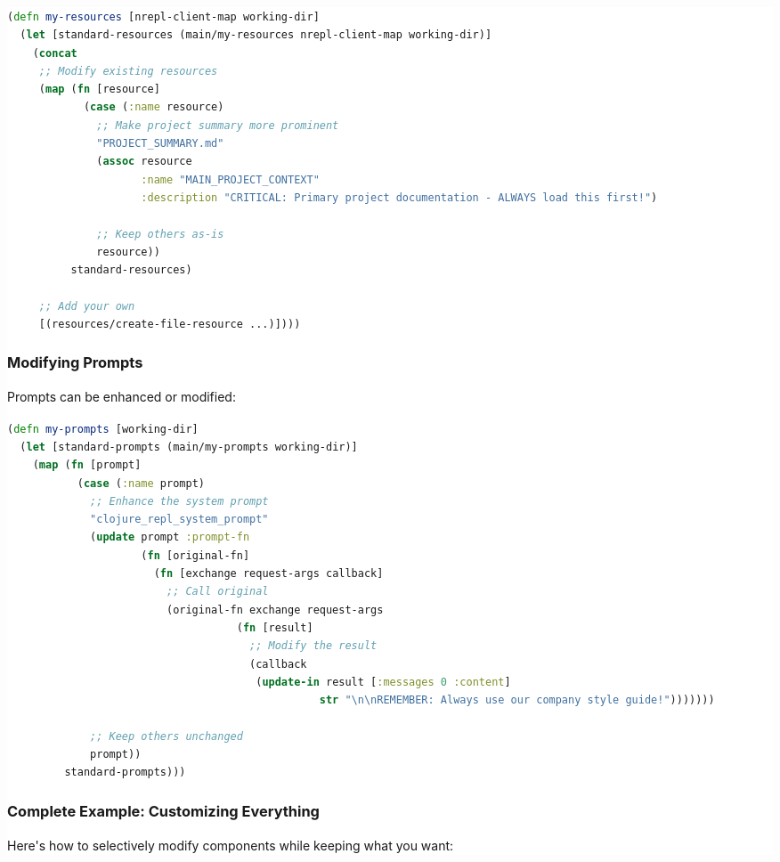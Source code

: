 ```clojure
(defn my-resources [nrepl-client-map working-dir]
  (let [standard-resources (main/my-resources nrepl-client-map working-dir)]
    (concat
     ;; Modify existing resources
     (map (fn [resource]
            (case (:name resource)
              ;; Make project summary more prominent
              "PROJECT_SUMMARY.md" 
              (assoc resource 
                     :name "MAIN_PROJECT_CONTEXT"
                     :description "CRITICAL: Primary project documentation - ALWAYS load this first!")
              
              ;; Keep others as-is
              resource))
          standard-resources)
     
     ;; Add your own
     [(resources/create-file-resource ...)])))
```

### Modifying Prompts

Prompts can be enhanced or modified:

```clojure
(defn my-prompts [working-dir]
  (let [standard-prompts (main/my-prompts working-dir)]
    (map (fn [prompt]
           (case (:name prompt)
             ;; Enhance the system prompt
             "clojure_repl_system_prompt"
             (update prompt :prompt-fn 
                     (fn [original-fn]
                       (fn [exchange request-args callback]
                         ;; Call original
                         (original-fn exchange request-args
                                    (fn [result]
                                      ;; Modify the result
                                      (callback
                                       (update-in result [:messages 0 :content]
                                                 str "\n\nREMEMBER: Always use our company style guide!")))))))
             
             ;; Keep others unchanged
             prompt))
         standard-prompts)))
```

### Complete Example: Customizing Everything

Here's how to selectively modify components while keeping what you want:
